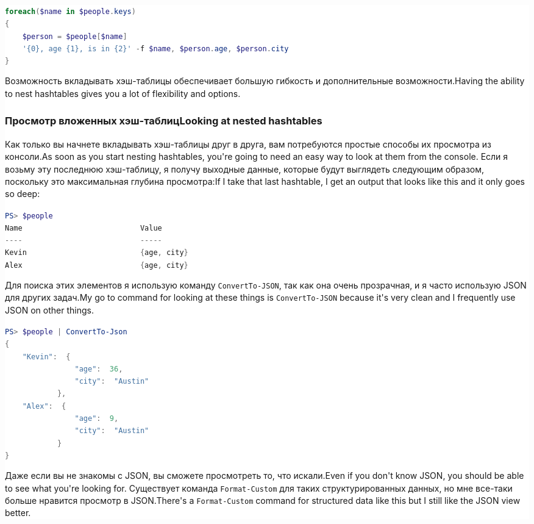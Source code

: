 ```powershell
foreach($name in $people.keys)
{
    $person = $people[$name]
    '{0}, age {1}, is in {2}' -f $name, $person.age, $person.city
}
```

<span data-ttu-id="4b035-285">Возможность вкладывать хэш-таблицы обеспечивает большую гибкость и дополнительные возможности.</span><span class="sxs-lookup"><span data-stu-id="4b035-285">Having the ability to nest hashtables gives you a lot of flexibility and options.</span></span>

### <a name="looking-at-nested-hashtables"></a><span data-ttu-id="4b035-286">Просмотр вложенных хэш-таблиц</span><span class="sxs-lookup"><span data-stu-id="4b035-286">Looking at nested hashtables</span></span>

<span data-ttu-id="4b035-287">Как только вы начнете вкладывать хэш-таблицы друг в друга, вам потребуются простые способы их просмотра из консоли.</span><span class="sxs-lookup"><span data-stu-id="4b035-287">As soon as you start nesting hashtables, you're going to need an easy way to look at them from the console.</span></span> <span data-ttu-id="4b035-288">Если я возьму эту последнюю хэш-таблицу, я получу выходные данные, которые будут выглядеть следующим образом, поскольку это максимальная глубина просмотра:</span><span class="sxs-lookup"><span data-stu-id="4b035-288">If I take that last hashtable, I get an output that looks like this and it only goes so deep:</span></span>

```powershell
PS> $people
Name                           Value
----                           -----
Kevin                          {age, city}
Alex                           {age, city}
```

<span data-ttu-id="4b035-289">Для поиска этих элементов я использую команду `ConvertTo-JSON`, так как она очень прозрачная, и я часто использую JSON для других задач.</span><span class="sxs-lookup"><span data-stu-id="4b035-289">My go to command for looking at these things is `ConvertTo-JSON` because it's very clean and I frequently use JSON on other things.</span></span>

```powershell
PS> $people | ConvertTo-Json
{
    "Kevin":  {
                "age":  36,
                "city":  "Austin"
            },
    "Alex":  {
                "age":  9,
                "city":  "Austin"
            }
}
```

<span data-ttu-id="4b035-290">Даже если вы не знакомы с JSON, вы сможете просмотреть то, что искали.</span><span class="sxs-lookup"><span data-stu-id="4b035-290">Even if you don't know JSON, you should be able to see what you're looking for.</span></span> <span data-ttu-id="4b035-291">Существует команда `Format-Custom` для таких структурированных данных, но мне все-таки больше нравится просмотр в JSON.</span><span class="sxs-lookup"><span data-stu-id="4b035-291">There's a `Format-Custom` command for structured data like this but I still like the JSON view better.</span></span>


[Оригинал]: https://powershellexplained.com/2016-11-06-powershell-hashtable-everything-you-wanted-to-know-about/
[original version]: https://powershellexplained.com/2016-11-06-powershell-hashtable-everything-you-wanted-to-know-about/
[powershellexplained.com]: https://powershellexplained.com/
[@KevinMarquette]: https://twitter.com/KevinMarquette
[хэш-таблицах]: /powershell/module/microsoft.powershell.core/about/about_hash_tables
[hashtables]: /powershell/module/microsoft.powershell.core/about/about_hash_tables
[массивах]: /powershell/module/microsoft.powershell.core/about/about_arrays
[arrays]: /powershell/module/microsoft.powershell.core/about/about_arrays
[Если имеет значение производительность, протестируйте ее]: https://github.com/PoshCode/PowerShellPracticeAndStyle/blob/master/Best-Practices/Performance.md
[If performance matters, test it]: https://github.com/PoshCode/PowerShellPracticeAndStyle/blob/master/Best-Practices/Performance.md
[сплаттинг]: /powershell/module/microsoft.powershell.core/about/about_splatting
[splatting]: /powershell/module/microsoft.powershell.core/about/about_splatting
[PCSCustomObject]: everything-about-pscustomobject.md
[pscustomobject]: everything-about-pscustomobject.md
[JavaScriptSerializer]: /dotnet/api/system.web.script.serialization.javascriptserializer?view=netframework-4.8&preserve-view=true
